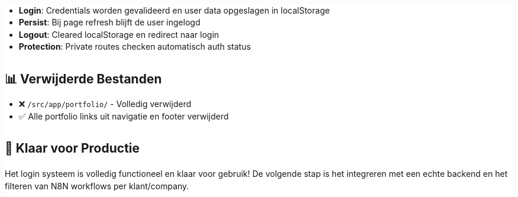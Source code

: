 - **Login**: Credentials worden gevalideerd en user data opgeslagen in localStorage
- **Persist**: Bij page refresh blijft de user ingelogd
- **Logout**: Cleared localStorage en redirect naar login
- **Protection**: Private routes checken automatisch auth status

## 📊 Verwijderde Bestanden

- ❌ `/src/app/portfolio/` - Volledig verwijderd
- ✅ Alle portfolio links uit navigatie en footer verwijderd

## 🎉 Klaar voor Productie

Het login systeem is volledig functioneel en klaar voor gebruik! De volgende stap is het integreren met een echte backend en het filteren van N8N workflows per klant/company.

